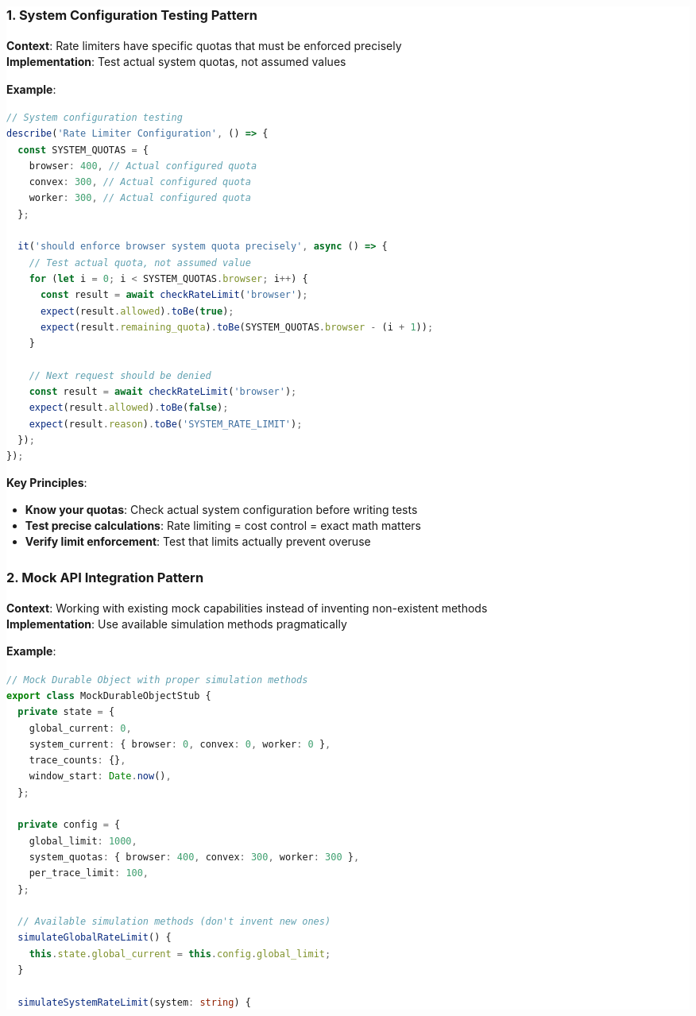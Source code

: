 ### 1. System Configuration Testing Pattern

**Context**: Rate limiters have specific quotas that must be enforced precisely  
**Implementation**: Test actual system quotas, not assumed values

**Example**:

```typescript
// System configuration testing
describe('Rate Limiter Configuration', () => {
  const SYSTEM_QUOTAS = {
    browser: 400, // Actual configured quota
    convex: 300, // Actual configured quota
    worker: 300, // Actual configured quota
  };

  it('should enforce browser system quota precisely', async () => {
    // Test actual quota, not assumed value
    for (let i = 0; i < SYSTEM_QUOTAS.browser; i++) {
      const result = await checkRateLimit('browser');
      expect(result.allowed).toBe(true);
      expect(result.remaining_quota).toBe(SYSTEM_QUOTAS.browser - (i + 1));
    }

    // Next request should be denied
    const result = await checkRateLimit('browser');
    expect(result.allowed).toBe(false);
    expect(result.reason).toBe('SYSTEM_RATE_LIMIT');
  });
});
```

**Key Principles**:

- **Know your quotas**: Check actual system configuration before writing tests
- **Test precise calculations**: Rate limiting = cost control = exact math matters
- **Verify limit enforcement**: Test that limits actually prevent overuse

### 2. Mock API Integration Pattern

**Context**: Working with existing mock capabilities instead of inventing non-existent methods  
**Implementation**: Use available simulation methods pragmatically

**Example**:

```typescript
// Mock Durable Object with proper simulation methods
export class MockDurableObjectStub {
  private state = {
    global_current: 0,
    system_current: { browser: 0, convex: 0, worker: 0 },
    trace_counts: {},
    window_start: Date.now(),
  };

  private config = {
    global_limit: 1000,
    system_quotas: { browser: 400, convex: 300, worker: 300 },
    per_trace_limit: 100,
  };

  // Available simulation methods (don't invent new ones)
  simulateGlobalRateLimit() {
    this.state.global_current = this.config.global_limit;
  }

  simulateSystemRateLimit(system: string) {
```